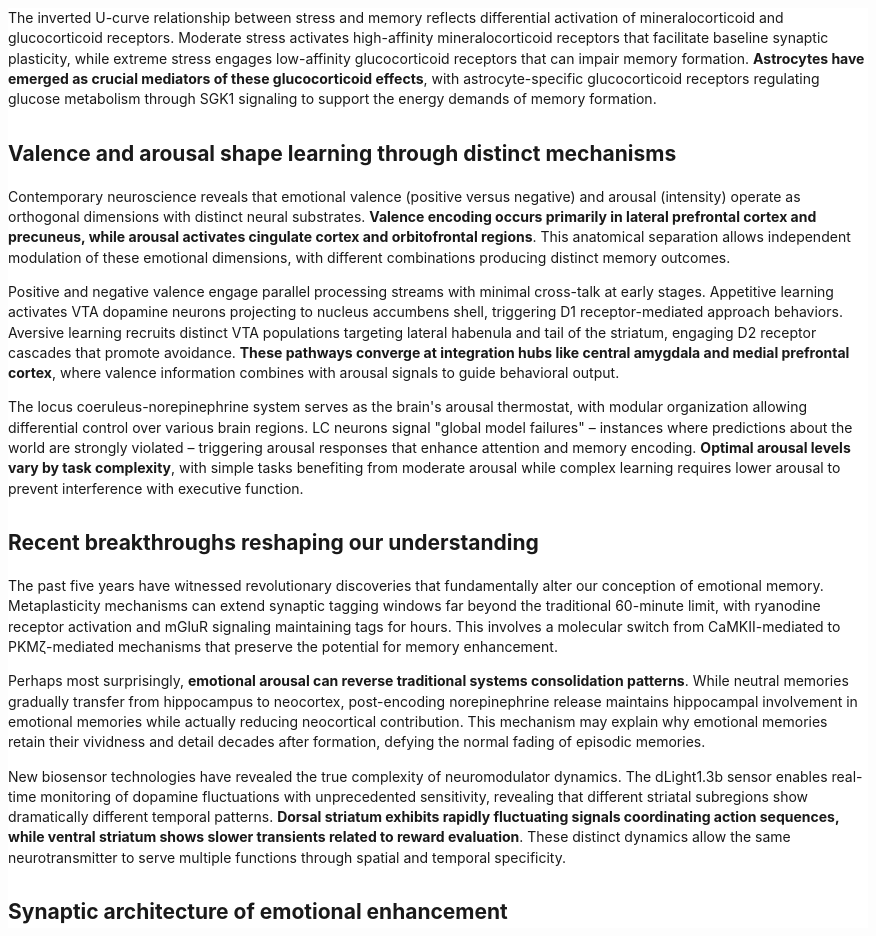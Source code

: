 The inverted U-curve relationship between stress and memory reflects differential activation of mineralocorticoid and glucocorticoid receptors. Moderate stress activates high-affinity mineralocorticoid receptors that facilitate baseline synaptic plasticity, while extreme stress engages low-affinity glucocorticoid receptors that can impair memory formation. **Astrocytes have emerged as crucial mediators of these glucocorticoid effects**, with astrocyte-specific glucocorticoid receptors regulating glucose metabolism through SGK1 signaling to support the energy demands of memory formation.

## Valence and arousal shape learning through distinct mechanisms

Contemporary neuroscience reveals that emotional valence (positive versus negative) and arousal (intensity) operate as orthogonal dimensions with distinct neural substrates. **Valence encoding occurs primarily in lateral prefrontal cortex and precuneus, while arousal activates cingulate cortex and orbitofrontal regions**. This anatomical separation allows independent modulation of these emotional dimensions, with different combinations producing distinct memory outcomes.

Positive and negative valence engage parallel processing streams with minimal cross-talk at early stages. Appetitive learning activates VTA dopamine neurons projecting to nucleus accumbens shell, triggering D1 receptor-mediated approach behaviors. Aversive learning recruits distinct VTA populations targeting lateral habenula and tail of the striatum, engaging D2 receptor cascades that promote avoidance. **These pathways converge at integration hubs like central amygdala and medial prefrontal cortex**, where valence information combines with arousal signals to guide behavioral output.

The locus coeruleus-norepinephrine system serves as the brain's arousal thermostat, with modular organization allowing differential control over various brain regions. LC neurons signal "global model failures" – instances where predictions about the world are strongly violated – triggering arousal responses that enhance attention and memory encoding. **Optimal arousal levels vary by task complexity**, with simple tasks benefiting from moderate arousal while complex learning requires lower arousal to prevent interference with executive function.

## Recent breakthroughs reshaping our understanding

The past five years have witnessed revolutionary discoveries that fundamentally alter our conception of emotional memory. Metaplasticity mechanisms can extend synaptic tagging windows far beyond the traditional 60-minute limit, with ryanodine receptor activation and mGluR signaling maintaining tags for hours. This involves a molecular switch from CaMKII-mediated to PKMζ-mediated mechanisms that preserve the potential for memory enhancement.

Perhaps most surprisingly, **emotional arousal can reverse traditional systems consolidation patterns**. While neutral memories gradually transfer from hippocampus to neocortex, post-encoding norepinephrine release maintains hippocampal involvement in emotional memories while actually reducing neocortical contribution. This mechanism may explain why emotional memories retain their vividness and detail decades after formation, defying the normal fading of episodic memories.

New biosensor technologies have revealed the true complexity of neuromodulator dynamics. The dLight1.3b sensor enables real-time monitoring of dopamine fluctuations with unprecedented sensitivity, revealing that different striatal subregions show dramatically different temporal patterns. **Dorsal striatum exhibits rapidly fluctuating signals coordinating action sequences, while ventral striatum shows slower transients related to reward evaluation**. These distinct dynamics allow the same neurotransmitter to serve multiple functions through spatial and temporal specificity.

## Synaptic architecture of emotional enhancement
